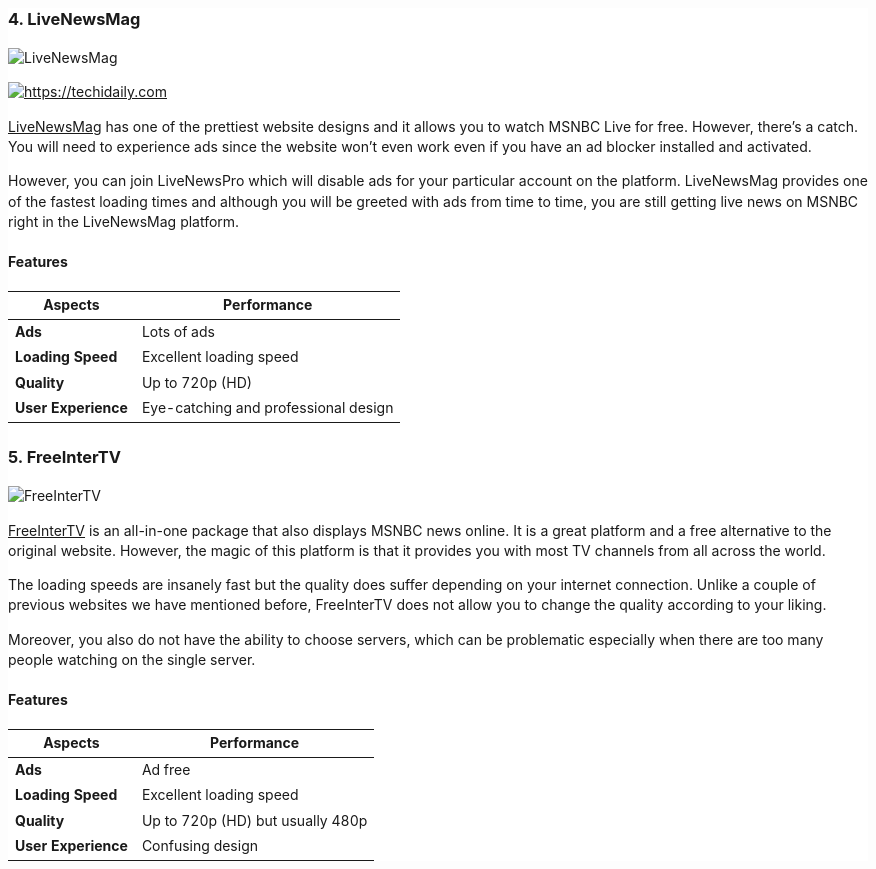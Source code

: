### 4\. LiveNewsMag

![LiveNewsMag](https://images.wondershare.com/virbo/article/msnbc-live-online-stream-for-the-latest-shows-for-all-devices-4.jpg)


<a href="https://bluettius.sjv.io/c/5597632/2139108/17108" target="_top" id="2139108">
  <img src="//a.impactradius-go.com/display-ad/17108-2139108" border="0" alt="https://techidaily.com" width="250" height="90"/>
</a>
<img height="0" width="0" src="https://bluettius.sjv.io/i/5597632/2139108/17108" style="position:absolute;visibility:hidden;" border="0" />


[LiveNewsMag](https://www.livenewsmag.com/msnbc-news-live-stream/) has one of the prettiest website designs and it allows you to watch MSNBC Live for free. However, there’s a catch. You will need to experience ads since the website won’t even work even if you have an ad blocker installed and activated.

However, you can join LiveNewsPro which will disable ads for your particular account on the platform. LiveNewsMag provides one of the fastest loading times and although you will be greeted with ads from time to time, you are still getting live news on MSNBC right in the LiveNewsMag platform.

#### Features

| **Aspects**         | Performance                          |
| ------------------- | ------------------------------------ |
| **Ads**             | Lots of ads                          |
| **Loading Speed**   | Excellent loading speed              |
| **Quality**         | Up to 720p (HD)                      |
| **User Experience** | Eye-catching and professional design |

### 5\. FreeInterTV

![FreeInterTV](https://images.wondershare.com/virbo/article/msnbc-live-online-stream-for-the-latest-shows-for-all-devices-5.jpg)

[FreeInterTV](http://www.freeintertv.com/view/id-2565) is an all-in-one package that also displays MSNBC news online. It is a great platform and a free alternative to the original website. However, the magic of this platform is that it provides you with most TV channels from all across the world.

The loading speeds are insanely fast but the quality does suffer depending on your internet connection. Unlike a couple of previous websites we have mentioned before, FreeInterTV does not allow you to change the quality according to your liking.

Moreover, you also do not have the ability to choose servers, which can be problematic especially when there are too many people watching on the single server.

#### Features

| **Aspects**         | Performance                      |
| ------------------- | -------------------------------- |
| **Ads**             | Ad free                          |
| **Loading Speed**   | Excellent loading speed          |
| **Quality**         | Up to 720p (HD) but usually 480p |
| **User Experience** | Confusing design                 |
